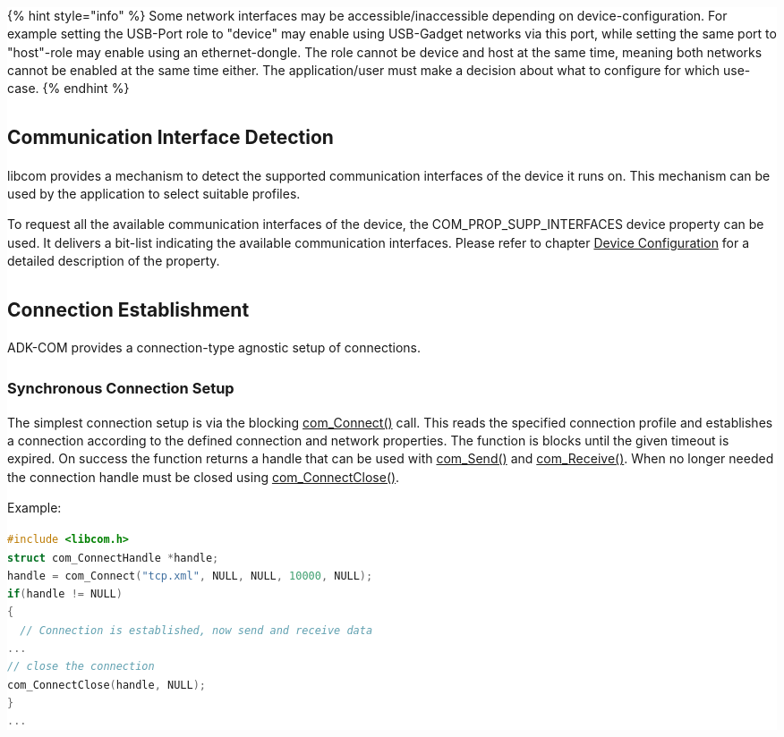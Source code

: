 {% hint style="info" %}
Some network interfaces may be accessible/inaccessible depending on device-configuration. For example setting the USB-Port role to \"device\" may enable using USB-Gadget networks via this port, while setting the same port to \"host\"-role may enable using an ethernet-dongle. The role cannot be device and host at the same time, meaning both networks cannot be enabled at the same time either. The application/user must make a decision about what to configure for which use-case.
{% endhint %}

## Communication Interface Detection <a href="#subsec_com_communication_interface_detection" id="subsec_com_communication_interface_detection"></a>

libcom provides a mechanism to detect the supported communication interfaces of the device it runs on. This mechanism can be used by the application to select suitable profiles.

To request all the available communication interfaces of the device, the COM_PROP_SUPP_INTERFACES device property can be used. It delivers a bit-list indicating the available communication interfaces. Please refer to chapter [Device Configuration](#subsec_com_device_configuration) for a detailed description of the property.

## Connection Establishment <a href="#subsec_com_connection_establishment" id="subsec_com_connection_establishment"></a>

ADK-COM provides a connection-type agnostic setup of connections.

### Synchronous Connection Setup <a href="#subsubsec_com_blocking_connection_setup" id="subsubsec_com_blocking_connection_setup"></a>

The simplest connection setup is via the blocking <a href="libcom_8h.md#a38b33fccc951bc546fbaee4ea832ef13">com_Connect()</a> call. This reads the specified connection profile and establishes a connection according to the defined connection and network properties. The function is blocks until the given timeout is expired. On success the function returns a handle that can be used with <a href="libcom_8h.md#a86944e9a76e84d162fa1f6312696d9f9">com_Send()</a> and <a href="libcom_8h.md#a61643cc4c9047a8cd528f10846e3ec17">com_Receive()</a>. When no longer needed the connection handle must be closed using <a href="libcom_8h.md#a8bca756375d8e08dcfdb9884f2226623">com_ConnectClose()</a>.

Example:

``` cpp
#include <libcom.h>
struct com_ConnectHandle *handle;
handle = com_Connect("tcp.xml", NULL, NULL, 10000, NULL);
if(handle != NULL)
{
  // Connection is established, now send and receive data
...
// close the connection
com_ConnectClose(handle, NULL);
}
...
```

